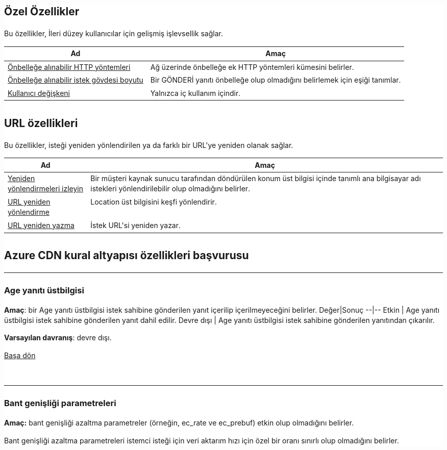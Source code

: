## <a name="specialty-features"></a>Özel Özellikler

Bu özellikler, İleri düzey kullanıcılar için gelişmiş işlevsellik sağlar.

Ad | Amaç
-----|--------
[Önbelleğe alınabilir HTTP yöntemleri](#cacheable-http-methods) | Ağ üzerinde önbelleğe ek HTTP yöntemleri kümesini belirler.
[Önbelleğe alınabilir istek gövdesi boyutu](#cacheable-request-body-size) | Bir GÖNDERİ yanıtı önbelleğe olup olmadığını belirlemek için eşiği tanımlar.
[Kullanıcı değişkeni](#user-variable) | Yalnızca iç kullanım içindir.

 
## <a name="url-features"></a>URL özellikleri

Bu özellikler, isteği yeniden yönlendirilen ya da farklı bir URL'ye yeniden olanak sağlar.

Ad | Amaç
-----|--------
[Yeniden yönlendirmeleri izleyin](#follow-redirects) | Bir müşteri kaynak sunucu tarafından döndürülen konum üst bilgisi içinde tanımlı ana bilgisayar adı istekleri yönlendirilebilir olup olmadığını belirler.
[URL yeniden yönlendirme](#url-redirect) | Location üst bilgisini keşfi yönlendirir.
[URL yeniden yazma](#url-rewrite)  | İstek URL'si yeniden yazar.



## <a name="azure-cdn-rules-engine-features-reference"></a>Azure CDN kural altyapısı özellikleri başvurusu

---
### <a name="age-response-header"></a>Age yanıtı üstbilgisi
**Amaç**: bir Age yanıtı üstbilgisi istek sahibine gönderilen yanıt içerilip içerilmeyeceğini belirler.
Değer|Sonuç
--|--
Etkin | Age yanıtı üstbilgisi istek sahibine gönderilen yanıt dahil edilir.
Devre dışı | Age yanıtı üstbilgisi istek sahibine gönderilen yanıtından çıkarılır.

**Varsayılan davranış**: devre dışı.

[Başa dön](#azure-cdn-rules-engine-features)

</br>

---
### <a name="bandwidth-parameters"></a>Bant genişliği parametreleri
**Amaç:** bant genişliği azaltma parametreler (örneğin, ec_rate ve ec_prebuf) etkin olup olmadığını belirler.

Bant genişliği azaltma parametreleri istemci isteği için veri aktarım hızı için özel bir oranı sınırlı olup olmadığını belirler.
